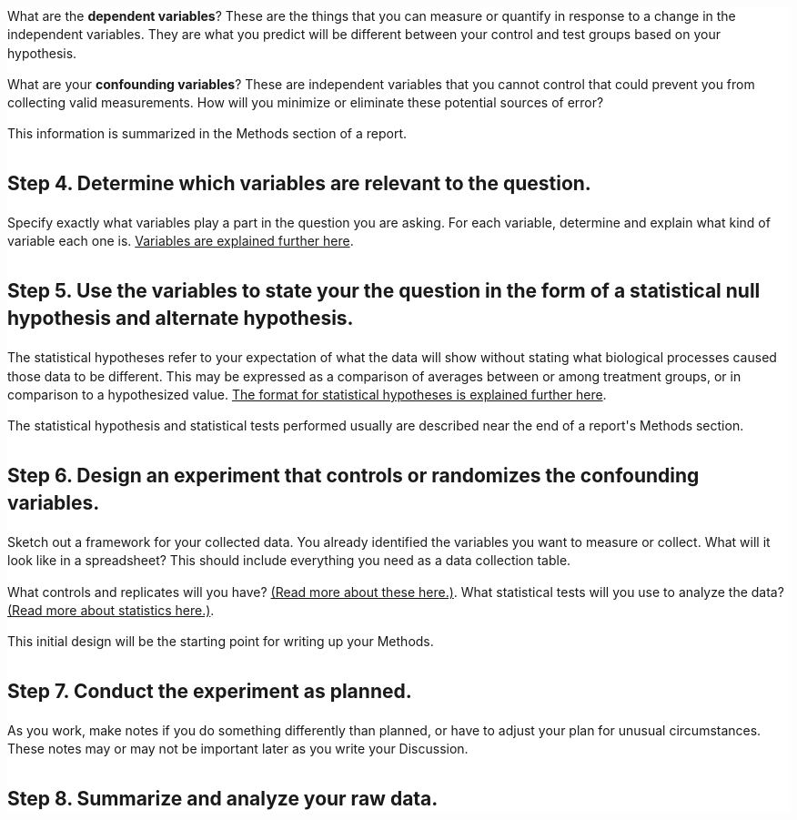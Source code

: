 What are the __dependent variables__? These are the things that you can measure or quantify in response to a change in the independent variables. They are what you predict will be different between your control and test groups based on your hypothesis.

What are your __confounding variables__? These are independent variables that you cannot control that could prevent you from collecting valid measurements. How will you minimize or eliminate these potential sources of error?

This information is summarized in the Methods section of a report. 


## Step 4. Determine which variables are relevant to the question. 

Specify exactly what variables play a part in the question you are asking. For each variable, determine and explain what kind of variable each one is. [Variables are explained further here](#variables215).


## Step 5. Use the variables to state your the question in the form of a statistical null hypothesis and alternate hypothesis.

The statistical hypotheses refer to your expectation of what the data will show without stating what biological processes caused those data to be different. This may be expressed as a comparison of averages between or among treatment groups, or in comparison to a hypothesized value. [The format for statistical hypotheses is explained further here](#compstatsone470). 

The statistical hypothesis and statistical tests performed usually are described near the end of a report's Methods section. 


## Step 6. Design an experiment that controls or randomizes the confounding variables.

Sketch out a framework for your collected data. You already identified the variables you want to measure or collect. What will it look like in a spreadsheet? This should include everything you need as a data collection table.

What controls and replicates will you have? [(Read more about these here.)](#replicates220). What statistical tests will you use to analyze the data? [(Read more about statistics here.)](#biostats450). 

This initial design will be the starting point for writing up your Methods.


## Step 7. Conduct the experiment as planned.

As you work, make notes if you do something differently than planned, or have to adjust your plan for unusual circumstances. These notes may or may not be important later as you write your Discussion.
 

## Step 8. Summarize and analyze your raw data.
